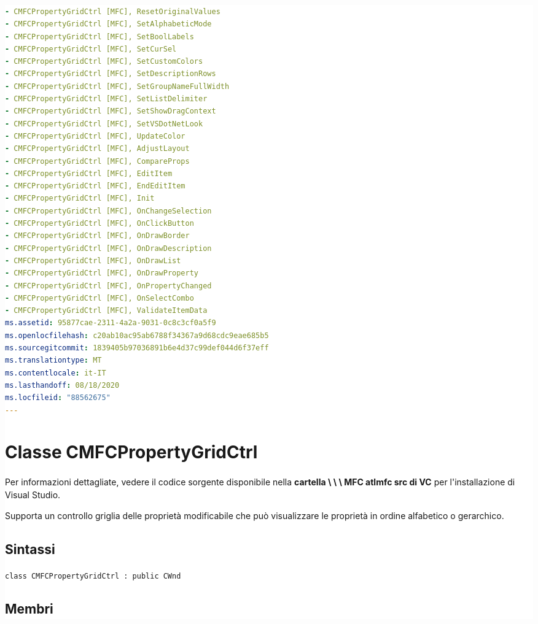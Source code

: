 ```yaml
- CMFCPropertyGridCtrl [MFC], ResetOriginalValues
- CMFCPropertyGridCtrl [MFC], SetAlphabeticMode
- CMFCPropertyGridCtrl [MFC], SetBoolLabels
- CMFCPropertyGridCtrl [MFC], SetCurSel
- CMFCPropertyGridCtrl [MFC], SetCustomColors
- CMFCPropertyGridCtrl [MFC], SetDescriptionRows
- CMFCPropertyGridCtrl [MFC], SetGroupNameFullWidth
- CMFCPropertyGridCtrl [MFC], SetListDelimiter
- CMFCPropertyGridCtrl [MFC], SetShowDragContext
- CMFCPropertyGridCtrl [MFC], SetVSDotNetLook
- CMFCPropertyGridCtrl [MFC], UpdateColor
- CMFCPropertyGridCtrl [MFC], AdjustLayout
- CMFCPropertyGridCtrl [MFC], CompareProps
- CMFCPropertyGridCtrl [MFC], EditItem
- CMFCPropertyGridCtrl [MFC], EndEditItem
- CMFCPropertyGridCtrl [MFC], Init
- CMFCPropertyGridCtrl [MFC], OnChangeSelection
- CMFCPropertyGridCtrl [MFC], OnClickButton
- CMFCPropertyGridCtrl [MFC], OnDrawBorder
- CMFCPropertyGridCtrl [MFC], OnDrawDescription
- CMFCPropertyGridCtrl [MFC], OnDrawList
- CMFCPropertyGridCtrl [MFC], OnDrawProperty
- CMFCPropertyGridCtrl [MFC], OnPropertyChanged
- CMFCPropertyGridCtrl [MFC], OnSelectCombo
- CMFCPropertyGridCtrl [MFC], ValidateItemData
ms.assetid: 95877cae-2311-4a2a-9031-0c8c3cf0a5f9
ms.openlocfilehash: c20ab10ac95ab6788f34367a9d68cdc9eae685b5
ms.sourcegitcommit: 1839405b97036891b6e4d37c99def044d6f37eff
ms.translationtype: MT
ms.contentlocale: it-IT
ms.lasthandoff: 08/18/2020
ms.locfileid: "88562675"
---
```

# <a name="cmfcpropertygridctrl-class"></a>Classe CMFCPropertyGridCtrl

Per informazioni dettagliate, vedere il codice sorgente disponibile nella **cartella \\ \\ \\ MFC atlmfc src di VC** per l'installazione di Visual Studio.

Supporta un controllo griglia delle proprietà modificabile che può visualizzare le proprietà in ordine alfabetico o gerarchico.

## <a name="syntax"></a>Sintassi

```
class CMFCPropertyGridCtrl : public CWnd
```

## <a name="members"></a>Membri
